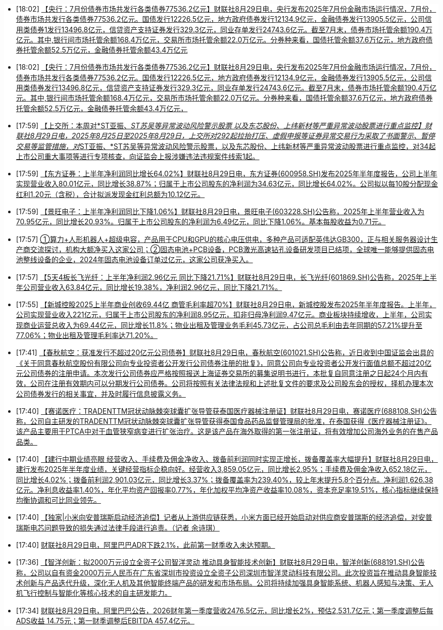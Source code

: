   - [18:02] [【央行：7月份债券市场共发行各类债券77536.2亿元】财联社8月29日电，央行发布2025年7月份金融市场运行情况，7月份，债券市场共发行各类债券77536.2亿元。国债发行12226.5亿元，地方政府债券发行12134.9亿元，金融债券发行13905.5亿元，公司信用类债券1发行13496.8亿元，信贷资产支持证券发行329.3亿元，同业存单发行24743.6亿元。截至7月末，债券市场托管余额190.4万亿元。其中,银行间市场托管余额168.4万亿元，交易所市场托管余额22.0万亿元。分券种来看，国债托管余额37.6万亿元，地方政府债券托管余额52.5万亿元，金融债券托管余额43.4万亿元](https://www.cls.cn/detail/2130706)

  - [18:02] [【央行：7月份债券市场共发行各类债券77536.2亿元】财联社8月29日电，央行发布2025年7月份金融市场运行情况，7月份，债券市场共发行各类债券77536.2亿元。国债发行12226.5亿元，地方政府债券发行12134.9亿元，金融债券发行13905.5亿元，公司信用类债券发行13496.8亿元，信贷资产支持证券发行329.3亿元，同业存单发行24743.6亿元。截至7月末，债券市场托管余额190.4万亿元。其中,银行间市场托管余额168.4万亿元，交易所市场托管余额22.0万亿元。分券种来看，国债托管余额37.6万亿元，地方政府债券托管余额52.5万亿元，金融债券托管余额43.4万亿元，](https://www.cls.cn/detail/2130705)

  - [17:59] [【上交所：本周对*ST亚振、*ST苏吴等异常波动风险警示股票 以及东芯股份、上纬新材等严重异常波动股票进行重点监控】财联社8月29日电，2025年8月25日至2025年8月29日，上交所对292起拉抬打压、虚假申报等证券异常交易行为采取了书面警示、暂停交易等监管措施，对*ST亚振、*ST苏吴等异常波动风险警示股票，以及东芯股份、上纬新材等严重异常波动股票进行重点监控，对34起上市公司重大事项等进行专项核查，向证监会上报涉嫌违法违规案件线索1起。](https://www.cls.cn/detail/2130697)

  - [17:59] [【东方证券：上半年净利润同比增长64.02%】财联社8月29日电，东方证券(600958.SH)发布2025年半年度报告，公司上半年实现营业收入80.01亿元，同比增长38.87%；归属于上市公司股东的净利润为34.63亿元，同比增长64.02%。公司拟以每10股分配现金红利1.20元（含税），合计拟派发现金红利总额为10.12亿元。](https://www.cls.cn/detail/2130698)

  - [17:59] [【景旺电子：上半年净利润同比下降1.06%】财联社8月29日电，景旺电子(603228.SH)公告称，2025年上半年营业收入为70.95亿元，同比增长20.93%。归属于上市公司股东的净利润为6.49亿元，同比下降1.06%。基本每股收益为0.71元。](https://www.cls.cn/detail/2130696)

  - [17:57] [①算力+人形机器人+超级电容，产品用于CPU和GPU的核心电压供电，多种产品可适配英伟达GB300，正与相关服务器设计生产商交流探讨，机构大额净买入这家公司；②固态电池+PCB设备，PCB激光高速钻孔设备研发项目已结项，全球唯一能够提供固态电池整线设备的企业，2024年固态电池设备订单过亿元，这家公司获净买入。](https://www.cls.cn/detail/2130692)

  - [17:57] [【5天4板长飞光纤：上半年净利润2.96亿元 同比下降21.71%】财联社8月29日电，长飞光纤(601869.SH)公告称，2025年上半年公司营业收入63.84亿元，同比增长19.38%，净利润2.96亿元，同比下降21.71%。](https://www.cls.cn/detail/2130693)

  - [17:55] [【新城控股2025上半年商业创收69.44亿 商管毛利率超70%】财联社8月29日电，新城控股发布2025年半年度报告。上半年，公司实现营业收入221亿元，归属于上市公司股东的净利润8.95亿元，扣非归母净利润9.47亿元。商业板块持续增收，上半年，公司实现商业运营总收入为69.44亿元，同比增长11.8%；物业出租及管理业务毛利45.73亿元，占公司总毛利由去年同期的57.21%提升至77.06%；物业出租及管理毛利率达71.20%。](https://www.cls.cn/detail/2130691)

  - [17:41] [【春秋航空：获准发行不超过20亿元公司债券】财联社8月29日电，春秋航空(601021.SH)公告称，近日收到中国证监会出具的《关于同意春秋航空股份有限公司向专业投资者公开发行公司债券注册的批复》，同意公司向专业投资者公开发行面值总额不超过20亿元公司债券的注册申请。本次发行公司债券应严格按照报送上海证券交易所的募集说明书进行，本批复自同意注册之日起24个月内有效，公司在注册有效期内可以分期发行公司债券。公司将按照有关法律法规和上述批复文件的要求及公司股东会的授权，择机办理本次公司债券发行的相关事宜，并及时履行信息披露义务。](https://www.cls.cn/detail/2130670)

  - [17:40] [【赛诺医疗：TRADENTTM冠状动脉棘突球囊扩张导管获泰国医疗器械注册证】财联社8月29日电，赛诺医疗(688108.SH)公告称，公司自主研发的TRADENTTM冠状动脉棘突球囊扩张导管获得泰国食品药品监督管理局的批准，在泰国获得《医疗器械注册证》。该产品主要用于PTCA中对于血管狭窄病变进行扩张治疗。这是该产品在海外取得的第一张注册证，将有效增加公司海外业务的在售产品品类。](https://www.cls.cn/detail/2130667)

  - [17:40] [【建行中期业绩亮眼 经营收入、手续费及佣金净收入、拨备前利润同时实现正增长，拨备覆盖率大幅提升】财联社8月29日电，建行发布2025年半年度业绩，关键经营指标企稳向好。经营收入3,859.05亿元，同比增长2.95%；手续费及佣金净收入652.18亿元，同比增长4.02%；拨备前利润2,901.03亿元，同比增长3.37%；拨备覆盖率为239.40%，较上年末提升5.8个百分点。净利润1,626.38亿元。净利息收益率1.40%，年化平均资产回报率0.77%，年化加权平均净资产收益率10.08%，资本充足率19.51%，核心指标继续保持均衡协调和可比同业领先。](https://www.cls.cn/detail/2130666)

  - [17:40] [【独家|小米向安普瑞斯启动经济追偿】记者从上游供应链获悉，小米方面已经开始启动对供应商安普瑞斯的经济追偿，对安普瑞斯电芯问题导致的损失通过法律手段进行追责。（记者 余诗琪）](https://www.cls.cn/detail/2130662)

  - [17:40] [财联社8月29日电，阿里巴巴ADR下跌2.1%，此前第一财季收入未达预期。](https://www.cls.cn/detail/2130663)

  - [17:36] [【智洋创新：拟2000万元设立全资子公司智洋灵动 推动具身智能技术创新】财联社8月29日电，智洋创新(688191.SH)公告称，公司以自有资金2000万元人民币在广东省深圳市投资设立全资子公司深圳市智洋灵动科技有限公司。此次投资旨在推动具身智能技术创新与产品迭代升级，深化无人机及其他智能终端产品的研发和市场布局。公司将持续加强具身智能系统、机器人感知与决策、无人机飞行控制与智能化等核心技术的自主研发能力。](https://www.cls.cn/detail/2130661)

  - [17:34] [财联社8月29日电，阿里巴巴公告，2026财年第一季度营收2476.5亿元，同比增长2%，预估2,531.7亿元；第一季度调整后每ADS收益 14.75元；第一财季调整后EBITDA 457.4亿元。](https://www.cls.cn/detail/2130660)
